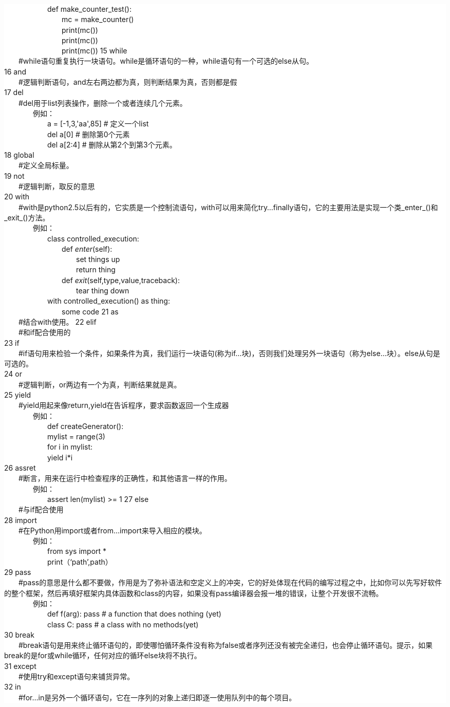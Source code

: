 　　　　　　def make_counter_test():  
　　　　　　　　mc = make_counter()  
　　　　　　　　print(mc())  
　　　　　　　　print(mc())  
　　　　　　　　print(mc()) 15 while  
　　#while语句重复执行一块语句。while是循环语句的一种，while语句有一个可选的else从句。  
16 and  
　　#逻辑判断语句，and左右两边都为真，则判断结果为真，否则都是假  
17 del  
　　#del用于list列表操作，删除一个或者连续几个元素。  
　　　　例如：  
　　　　　　a = [-1,3,'aa',85] # 定义一个list  
　　　　　　del a[0] # 删除第0个元素  
　　　　　　del a[2:4] # 删除从第2个到第3个元素。  
18 global  
　　#定义全局标量。  
19 not  
　　#逻辑判断，取反的意思  
20 with  
　　#with是python2.5以后有的，它实质是一个控制流语句，with可以用来简化try…finally语句，它的主要用法是实现一个类_enter_()和_exit_()方法。  
　　　　例如：  
　　　　　　class controlled_execution:  
　　　　　　　　def _enter_(self):  
　　　　　　　　　　set things up  
　　　　　　　　　　return thing  
　　　　　　　　def _exit_(self,type,value,traceback):  
　　　　　　　　　　tear thing down  
　　　　　　with controlled_execution() as thing:  
　　　　　　　　some code 21 as  
　　#结合with使用。 22 elif  
　　#和if配合使用的  
23 if  
　　#if语句用来检验一个条件，如果条件为真，我们运行一块语句(称为if…块)，否则我们处理另外一块语句（称为else…块）。else从句是可选的。  
24 or  
　　#逻辑判断，or两边有一个为真，判断结果就是真。  
25 yield  
　　#yield用起来像return,yield在告诉程序，要求函数返回一个生成器  
　　　　例如：  
　　　　　　def createGenerator():  
　　　　　　mylist = range(3)  
　　　　　　for i in mylist:  
　　　　　　yield i*i  
26 assret  
　　#断言，用来在运行中检查程序的正确性，和其他语言一样的作用。  
　　　　例如：  
　　　　　　assert len(mylist) >= 1 27 else  
　　#与if配合使用  
28 import  
　　#在Python用import或者from…import来导入相应的模块。  
　　　　例如：  
　　　　　　from sys import *  
　　　　　　print（‘path’,path）  
29 pass  
　　#pass的意思是什么都不要做，作用是为了弥补语法和空定义上的冲突，它的好处体现在代码的编写过程之中，比如你可以先写好软件的整个框架，然后再填好框架内具体函数和class的内容，如果没有pass编译器会报一堆的错误，让整个开发很不流畅。  
　　　　例如：  
　　　　　　def f(arg): pass # a function that does nothing (yet)  
　　　　　　class C: pass    # a class with no methods(yet)  
30 break  
　　#break语句是用来终止循环语句的，即使哪怕循环条件没有称为false或者序列还没有被完全递归，也会停止循环语句。提示，如果break的是for或while循环，任何对应的循环else块将不执行。  
31 except  
　　#使用try和except语句来铺货异常。  
32 in  
　　#for…in是另外一个循环语句，它在一序列的对象上递归即逐一使用队列中的每个项目。  